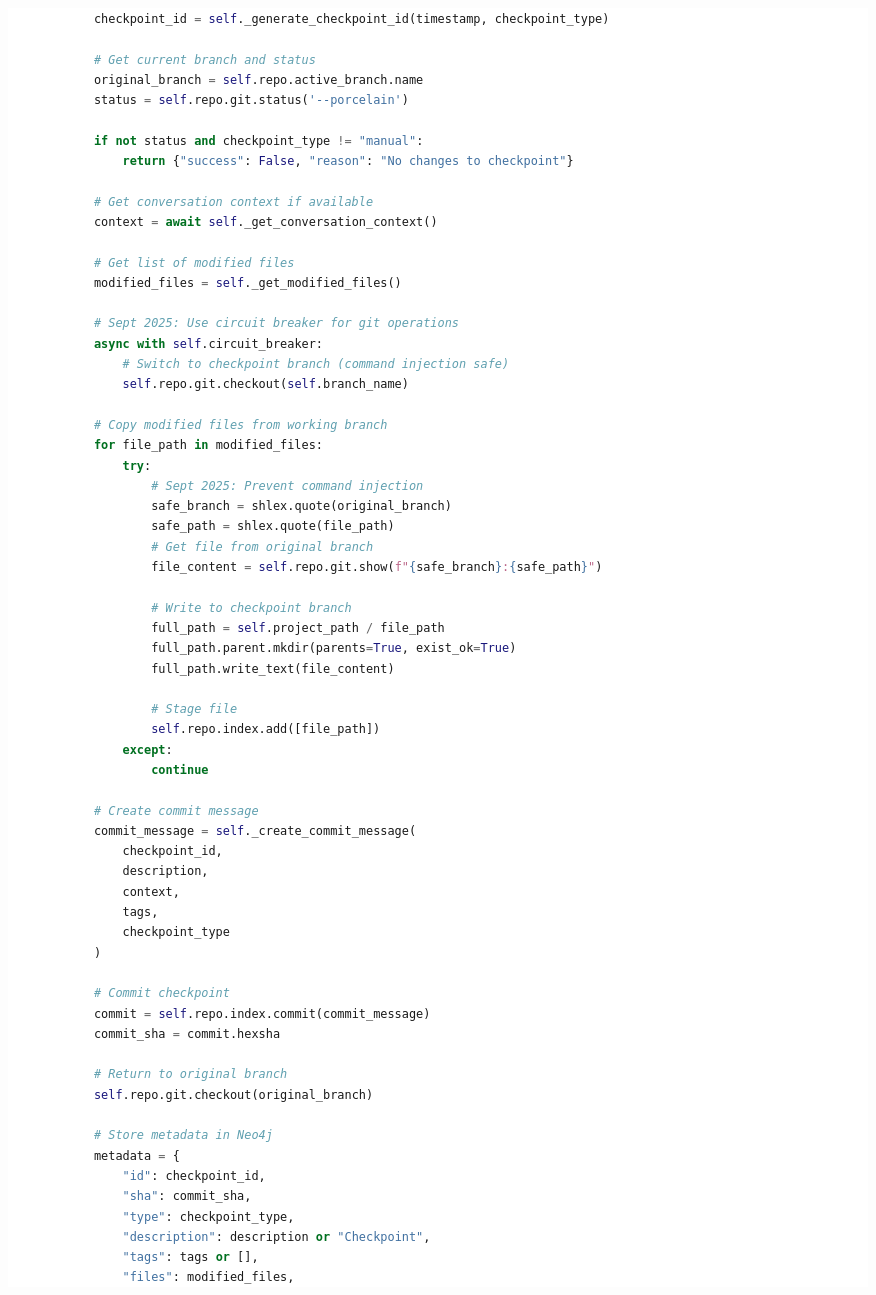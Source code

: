 ```python
            checkpoint_id = self._generate_checkpoint_id(timestamp, checkpoint_type)

            # Get current branch and status
            original_branch = self.repo.active_branch.name
            status = self.repo.git.status('--porcelain')

            if not status and checkpoint_type != "manual":
                return {"success": False, "reason": "No changes to checkpoint"}

            # Get conversation context if available
            context = await self._get_conversation_context()

            # Get list of modified files
            modified_files = self._get_modified_files()

            # Sept 2025: Use circuit breaker for git operations
            async with self.circuit_breaker:
                # Switch to checkpoint branch (command injection safe)
                self.repo.git.checkout(self.branch_name)

            # Copy modified files from working branch
            for file_path in modified_files:
                try:
                    # Sept 2025: Prevent command injection
                    safe_branch = shlex.quote(original_branch)
                    safe_path = shlex.quote(file_path)
                    # Get file from original branch
                    file_content = self.repo.git.show(f"{safe_branch}:{safe_path}")

                    # Write to checkpoint branch
                    full_path = self.project_path / file_path
                    full_path.parent.mkdir(parents=True, exist_ok=True)
                    full_path.write_text(file_content)

                    # Stage file
                    self.repo.index.add([file_path])
                except:
                    continue

            # Create commit message
            commit_message = self._create_commit_message(
                checkpoint_id,
                description,
                context,
                tags,
                checkpoint_type
            )

            # Commit checkpoint
            commit = self.repo.index.commit(commit_message)
            commit_sha = commit.hexsha

            # Return to original branch
            self.repo.git.checkout(original_branch)

            # Store metadata in Neo4j
            metadata = {
                "id": checkpoint_id,
                "sha": commit_sha,
                "type": checkpoint_type,
                "description": description or "Checkpoint",
                "tags": tags or [],
                "files": modified_files,
```